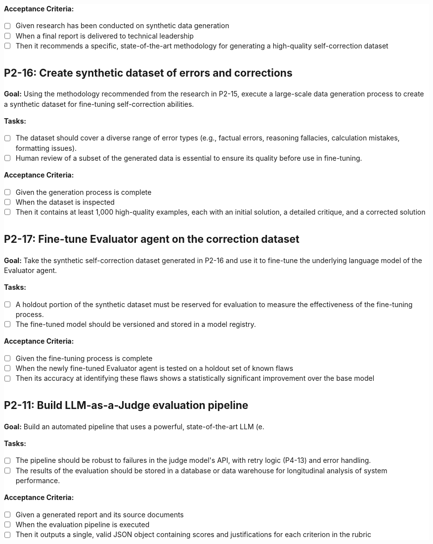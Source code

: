 **Acceptance Criteria:**
- [ ] Given research has been conducted on synthetic data generation
- [ ] When a final report is delivered to technical leadership
- [ ] Then it recommends a specific, state-of-the-art methodology for generating a high-quality self-correction dataset

## P2-16: Create synthetic dataset of errors and corrections

**Goal:** Using the methodology recommended from the research in P2-15, execute a large-scale data generation process to create a synthetic dataset for fine-tuning self-correction abilities.

**Tasks:**
- [ ] The dataset should cover a diverse range of error types (e.g., factual errors, reasoning fallacies, calculation mistakes, formatting issues).
- [ ] Human review of a subset of the generated data is essential to ensure its quality before use in fine-tuning.

**Acceptance Criteria:**
- [ ] Given the generation process is complete
- [ ] When the dataset is inspected
- [ ] Then it contains at least 1,000 high-quality examples, each with an initial solution, a detailed critique, and a corrected solution

## P2-17: Fine-tune Evaluator agent on the correction dataset

**Goal:** Take the synthetic self-correction dataset generated in P2-16 and use it to fine-tune the underlying language model of the Evaluator agent.

**Tasks:**
- [ ] A holdout portion of the synthetic dataset must be reserved for evaluation to measure the effectiveness of the fine-tuning process.
- [ ] The fine-tuned model should be versioned and stored in a model registry.

**Acceptance Criteria:**
- [ ] Given the fine-tuning process is complete
- [ ] When the newly fine-tuned Evaluator agent is tested on a holdout set of known flaws
- [ ] Then its accuracy at identifying these flaws shows a statistically significant improvement over the base model

## P2-11: Build LLM-as-a-Judge evaluation pipeline

**Goal:** Build an automated pipeline that uses a powerful, state-of-the-art LLM (e.

**Tasks:**
- [ ] The pipeline should be robust to failures in the judge model's API, with retry logic (P4-13) and error handling.
- [ ] The results of the evaluation should be stored in a database or data warehouse for longitudinal analysis of system performance.

**Acceptance Criteria:**
- [ ] Given a generated report and its source documents
- [ ] When the evaluation pipeline is executed
- [ ] Then it outputs a single, valid JSON object containing scores and justifications for each criterion in the rubric
